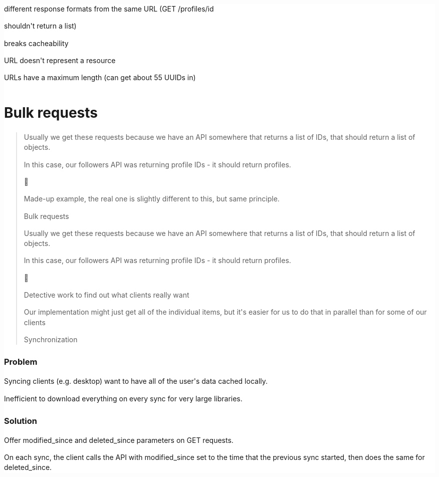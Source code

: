 different response formats from the same URL (GET /profiles/id

shouldn't return a list)

breaks cacheability

URL doesn't represent a resource

URLs have a maximum length (can get about 55 UUIDs in)

Bulk requests
=============

> Usually we get these requests because we have an API somewhere that
> returns a list of IDs, that should return a list of objects.
>
> In this case, our followers API was returning profile IDs - it should
> return profiles.
>
> 
>
> Made-up example, the real one is slightly different to this, but same
> principle.
>
> Bulk requests
>
> Usually we get these requests because we have an API somewhere that
> returns a list of IDs, that should return a list of objects.
>
> In this case, our followers API was returning profile IDs - it should
> return profiles.
>
> 
>
> Detective work to find out what clients really want
>
> Our implementation might just get all of the individual items, but
> it's easier for us to do that in parallel than for some of our clients
>
> Synchronization

### Problem

Syncing clients (e.g. desktop) want to have all of the user's data
cached locally.

Inefficient to download everything on every sync for very large
libraries.

### Solution

Offer modified\_since and deleted\_since parameters on GET requests.

On each sync, the client calls the API with modified\_since set to the
time that the previous sync started, then does the same for
deleted\_since.
